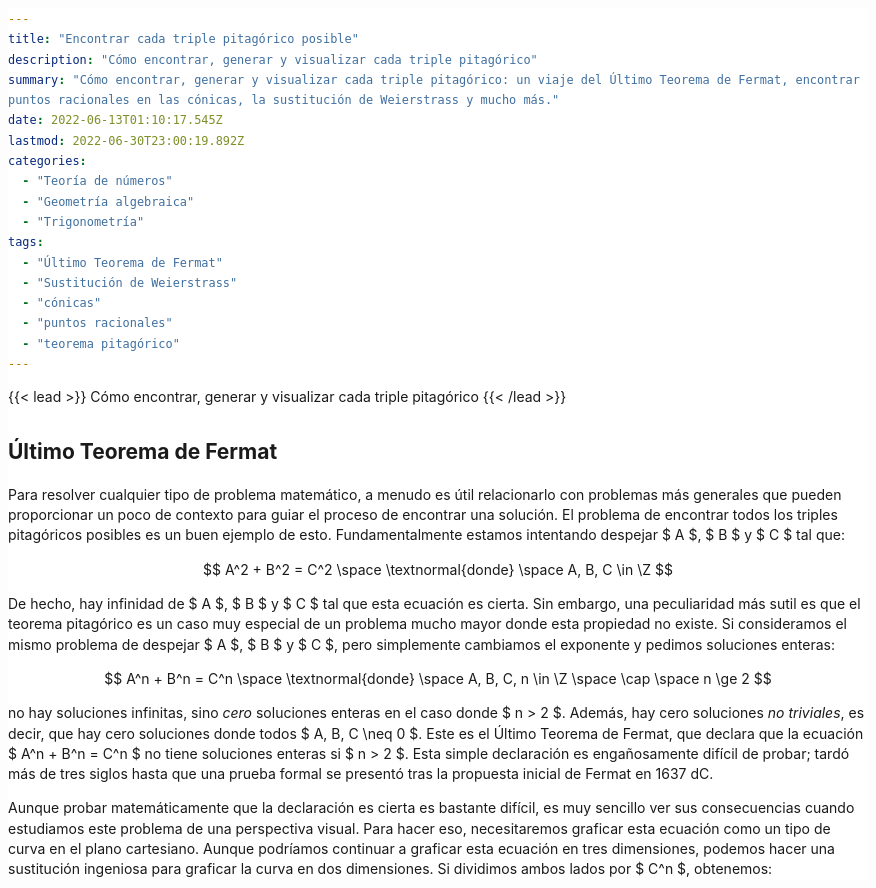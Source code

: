 ```yaml
---
title: "Encontrar cada triple pitagórico posible"
description: "Cómo encontrar, generar y visualizar cada triple pitagórico"
summary: "Cómo encontrar, generar y visualizar cada triple pitagórico: un viaje del Último Teorema de Fermat, encontrar puntos racionales en las cónicas, la sustitución de Weierstrass y mucho más."
date: 2022-06-13T01:10:17.545Z
lastmod: 2022-06-30T23:00:19.892Z
categories:
  - "Teoría de números"
  - "Geometría algebraica"
  - "Trigonometría"
tags:
  - "Último Teorema de Fermat"
  - "Sustitución de Weierstrass"
  - "cónicas"
  - "puntos racionales"
  - "teorema pitagórico"
---
```


<link type='text/css' rel='stylesheet' href='../../../en/assets/css/syntax.css'></style>

{{< lead >}}
Cómo encontrar, generar y visualizar cada triple pitagórico
{{< /lead >}}

## Último Teorema de Fermat

Para resolver cualquier tipo de problema matemático, a menudo es útil relacionarlo con problemas más generales que pueden proporcionar un poco de contexto para guiar el proceso de encontrar una solución. El problema de encontrar todos los triples pitagóricos posibles es un buen ejemplo de esto. Fundamentalmente estamos intentando despejar $ A $, $ B $ y $ C $ tal que:

$$ A^2 + B^2 = C^2 \space \textnormal{donde} \space A, B, C \in \Z $$

De hecho, hay infinidad de $ A $, $ B $ y $ C $ tal que esta ecuación es cierta. Sin embargo, una peculiaridad más sutil es que el teorema pitagórico es un caso muy especial de un problema mucho mayor donde esta propiedad no existe. Si consideramos el mismo problema de despejar $ A $, $ B $ y $ C $, pero simplemente cambiamos el exponente y pedimos soluciones enteras:

$$ A^n + B^n = C^n \space \textnormal{donde} \space A, B, C, n \in \Z \space \cap \space n \ge 2 $$

no hay soluciones infinitas, sino *cero* soluciones enteras en el caso donde $ n > 2 $. Además, hay cero soluciones *no triviales*, es decir, que hay cero soluciones donde todos $ A, B, C \neq 0 $. Este es el Último Teorema de Fermat, que declara que la ecuación $ A^n + B^n = C^n $ no tiene soluciones enteras si $ n > 2 $. Esta simple declaración es engañosamente difícil de probar; tardó más de tres siglos hasta que una prueba formal se presentó tras la propuesta inicial de Fermat en 1637 dC.

Aunque probar matemáticamente que la declaración es cierta es bastante difícil, es muy sencillo ver sus consecuencias cuando estudiamos este problema de una perspectiva visual. Para hacer eso, necesitaremos graficar esta ecuación como un tipo de curva en el plano cartesiano. Aunque podríamos continuar a graficar esta ecuación en tres dimensiones, podemos hacer una sustitución ingeniosa para graficar la curva en dos dimensiones. Si dividimos ambos lados por $ C^n $, obtenemos:
